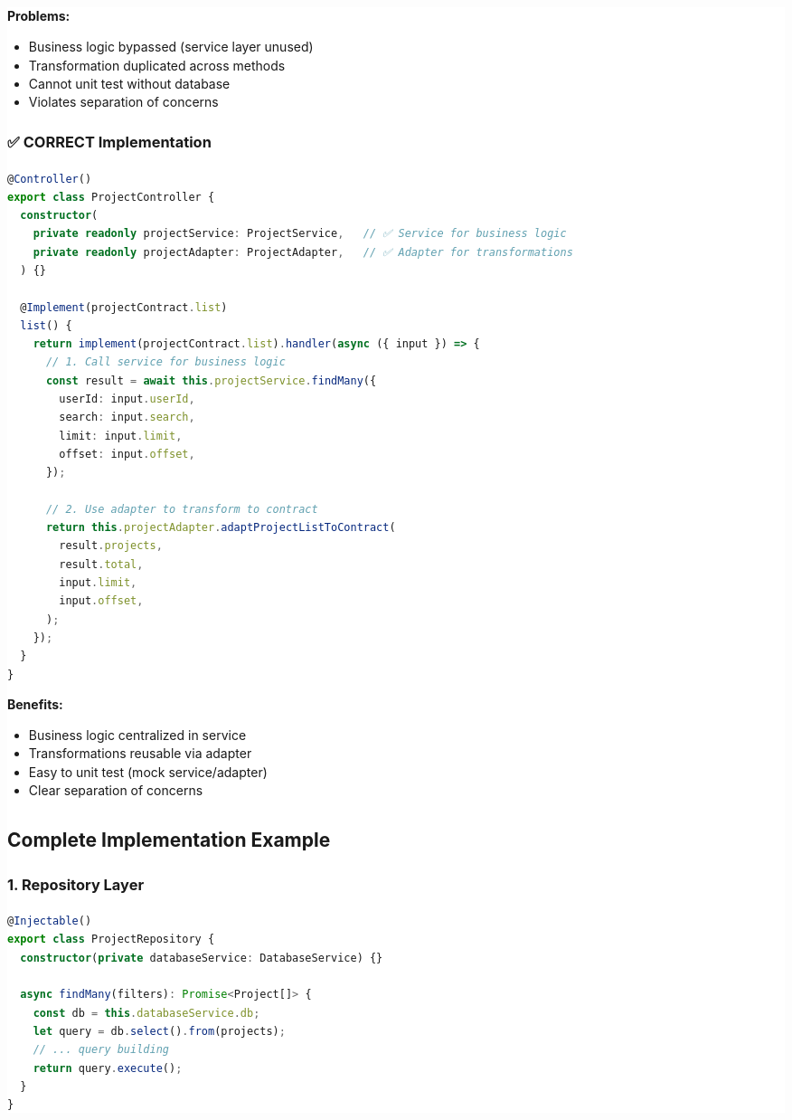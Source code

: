**Problems:**
- Business logic bypassed (service layer unused)
- Transformation duplicated across methods
- Cannot unit test without database
- Violates separation of concerns

### ✅ CORRECT Implementation

```typescript
@Controller()
export class ProjectController {
  constructor(
    private readonly projectService: ProjectService,   // ✅ Service for business logic
    private readonly projectAdapter: ProjectAdapter,   // ✅ Adapter for transformations
  ) {}

  @Implement(projectContract.list)
  list() {
    return implement(projectContract.list).handler(async ({ input }) => {
      // 1. Call service for business logic
      const result = await this.projectService.findMany({
        userId: input.userId,
        search: input.search,
        limit: input.limit,
        offset: input.offset,
      });

      // 2. Use adapter to transform to contract
      return this.projectAdapter.adaptProjectListToContract(
        result.projects,
        result.total,
        input.limit,
        input.offset,
      );
    });
  }
}
```

**Benefits:**
- Business logic centralized in service
- Transformations reusable via adapter
- Easy to unit test (mock service/adapter)
- Clear separation of concerns

## Complete Implementation Example

### 1. Repository Layer
```typescript
@Injectable()
export class ProjectRepository {
  constructor(private databaseService: DatabaseService) {}

  async findMany(filters): Promise<Project[]> {
    const db = this.databaseService.db;
    let query = db.select().from(projects);
    // ... query building
    return query.execute();
  }
}
```
